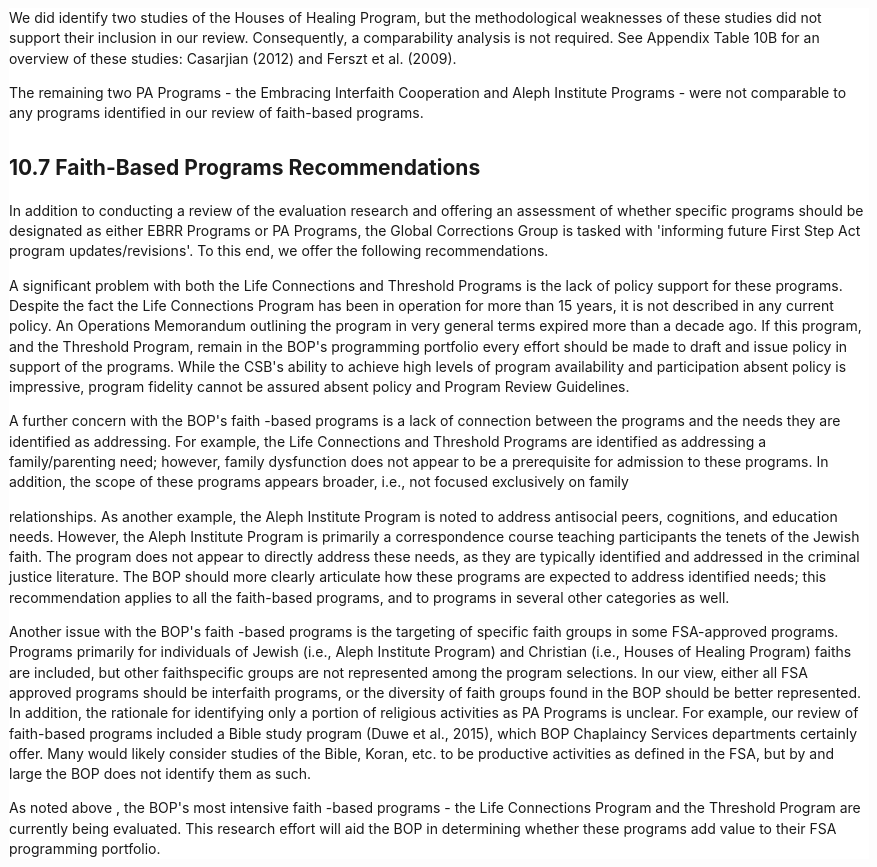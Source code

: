 We  did  identify  two  studies  of  the  Houses  of  Healing  Program,  but  the  methodological weaknesses  of  these  studies  did  not  support  their  inclusion  in  our  review.  Consequently,  a comparability analysis is not required. See Appendix Table 10B for an overview of these studies: Casarjian (2012) and Ferszt et al. (2009).

The  remaining  two  PA  Programs  -  the  Embracing  Interfaith  Cooperation  and  Aleph  Institute Programs  -  were  not  comparable  to  any  programs  identified  in  our  review  of  faith-based programs.

## 10.7 Faith-Based Programs Recommendations

In  addition  to  conducting  a  review  of  the  evaluation  research  and  offering  an  assessment  of whether specific programs should be designated as either EBRR Programs or PA Programs, the Global Corrections Group is tasked with 'informing future First Step Act program updates/revisions'. To this end, we offer the following recommendations.

A significant problem with both the Life Connections and Threshold Programs is the lack of policy support for these programs. Despite the fact the Life Connections Program has been in operation for more than 15 years, it is not described in any current policy. An Operations Memorandum outlining the program in very general terms expired more than a decade ago. If this program, and the Threshold Program, remain in the BOP's programming portfolio every effort should be made to draft and issue policy in support of the programs. While the CSB's ability to achieve high levels of program availability and participation absent policy is impressive, program fidelity cannot be assured absent policy and Program Review Guidelines.

A  further  concern  with  the  BOP's  faith -based  programs  is  a  lack  of  connection  between  the programs and the needs they are identified as addressing. For example, the Life Connections and Threshold  Programs  are  identified  as  addressing  a  family/parenting  need;  however,  family dysfunction does not appear to be a prerequisite for admission to these programs. In addition, the scope  of these programs  appears  broader,  i.e., not  focused exclusively on  family

relationships. As another example,  the Aleph Institute Program is noted to address antisocial peers,  cognitions,  and  education  needs.  However,  the  Aleph  Institute  Program  is  primarily  a correspondence course teaching participants the tenets of the Jewish faith. The program does not appear to directly address these needs, as they are typically identified and addressed in the criminal  justice  literature.  The  BOP  should  more  clearly  articulate  how  these  programs  are expected  to  address  identified  needs;  this  recommendation  applies  to  all  the  faith-based programs, and to programs in several other categories as well.

Another issue with the BOP's faith -based programs is the targeting of specific faith groups in some FSA-approved programs. Programs primarily for individuals of Jewish (i.e., Aleph Institute Program) and Christian (i.e., Houses of Healing Program)  faiths are included, but other faithspecific groups are not represented among the program selections. In our view, either all FSA approved programs should be interfaith programs, or the diversity of faith groups found in the BOP should be better represented. In addition, the rationale for identifying only a portion of religious activities as PA Programs is unclear. For example, our review of faith-based programs included a Bible study program (Duwe et al., 2015), which BOP Chaplaincy Services departments certainly  offer.  Many  would  likely  consider  studies  of  the  Bible,  Koran,  etc.  to  be  productive activities as defined in the FSA, but by and large the BOP does not identify them as such.

As noted above , the BOP's most intensive faith -based programs - the Life Connections Program and the Threshold Program are currently being evaluated. This research effort will aid the BOP in determining whether these programs add value to their FSA programming portfolio.

